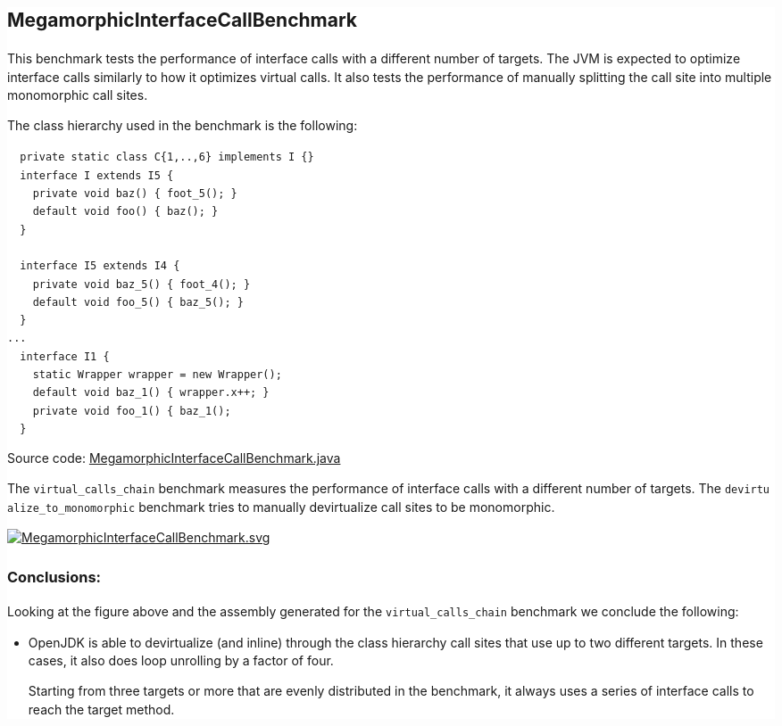 ## MegamorphicInterfaceCallBenchmark

This benchmark tests the performance of interface calls with a different number of targets. The JVM is expected to
optimize interface calls similarly to how it optimizes virtual calls. It also tests the performance of manually
splitting the call site into multiple monomorphic call sites.

The class hierarchy used in the benchmark is the following:

```
  private static class C{1,..,6} implements I {}
  interface I extends I5 {
    private void baz() { foot_5(); }
    default void foo() { baz(); }
  }

  interface I5 extends I4 {
    private void baz_5() { foot_4(); }
    default void foo_5() { baz_5(); }
  }
...
  interface I1 {
    static Wrapper wrapper = new Wrapper();
    default void baz_1() { wrapper.x++; }
    private void foo_1() { baz_1(); 
  }
```

Source code: [MegamorphicInterfaceCallBenchmark.java](https://github.com/ionutbalosin/jvm-performance-benchmarks/blob/main/benchmarks/src/main/java/com/ionutbalosin/jvm/performance/benchmarks/micro/compiler/MegamorphicInterfaceCallBenchmark.java)

The `virtual_calls_chain` benchmark measures the performance of interface calls with a different number of targets.
The `devirtualize_to_monomorphic` benchmark tries to manually devirtualize call sites to be monomorphic.

[![MegamorphicInterfaceCallBenchmark.svg](https://github.com/ionutbalosin/jvm-performance-benchmarks/blob/main/results/jdk-17/x86_64/plot/MegamorphicInterfaceCallBenchmark.svg?raw=true)](https://github.com/ionutbalosin/jvm-performance-benchmarks/blob/main/results/jdk-17/x86_64/plot/MegamorphicInterfaceCallBenchmark.svg?raw=true)

### Conclusions:

Looking at the figure above and the assembly generated for the `virtual_calls_chain` benchmark we conclude the following:
- OpenJDK is able to devirtualize (and inline) through the class hierarchy call sites that use up to two different targets.
  In these cases, it also does loop unrolling by a factor of four.

  Starting from three targets or more that are evenly distributed in the benchmark, it always uses a series of interface calls
  to reach the target method.
  